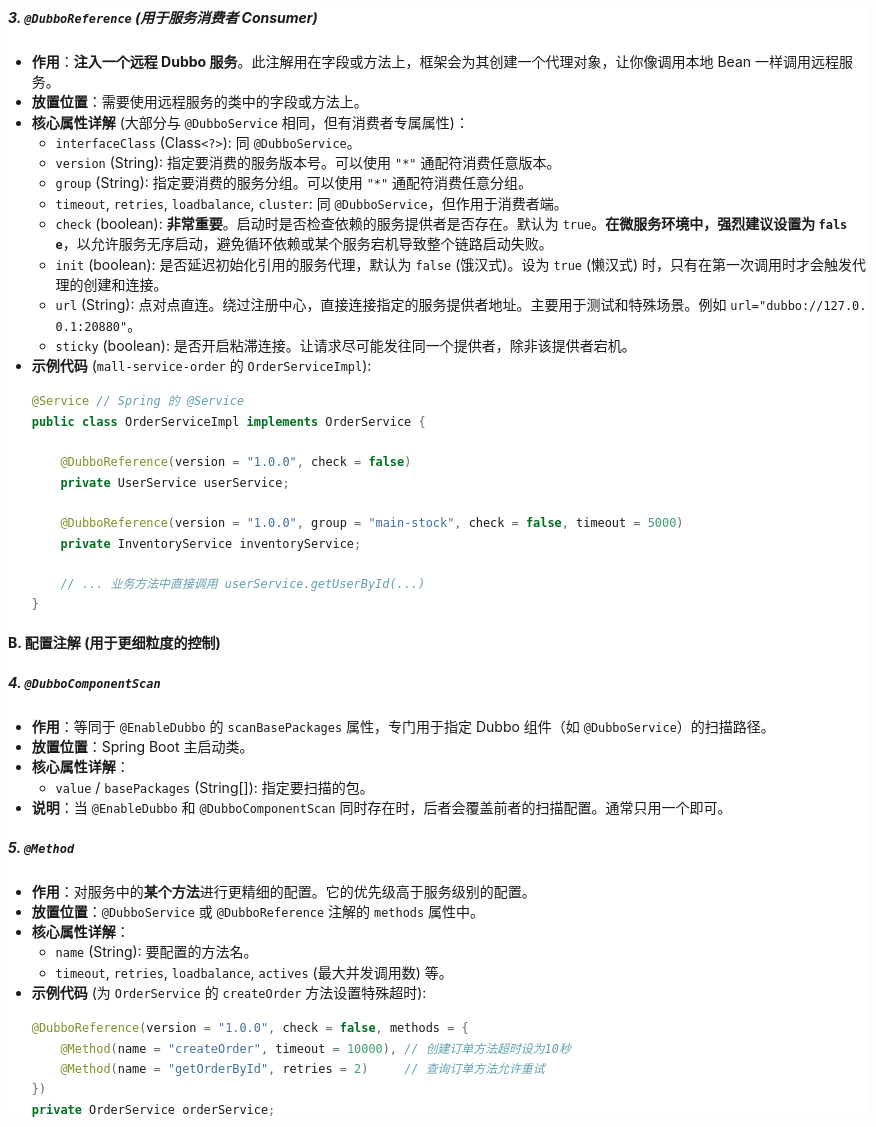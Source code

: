 ##### 3. `@DubboReference` (用于服务消费者 Consumer)

*   **作用**：**注入一个远程 Dubbo 服务**。此注解用在字段或方法上，框架会为其创建一个代理对象，让你像调用本地 Bean 一样调用远程服务。
*   **放置位置**：需要使用远程服务的类中的字段或方法上。
*   **核心属性详解** (大部分与 `@DubboService` 相同，但有消费者专属属性)：
    *   `interfaceClass` (Class`<?>`): 同 `@DubboService`。
    *   `version` (String): 指定要消费的服务版本号。可以使用 `"*"` 通配符消费任意版本。
    *   `group` (String): 指定要消费的服务分组。可以使用 `"*"` 通配符消费任意分组。
    *   `timeout`, `retries`, `loadbalance`, `cluster`: 同 `@DubboService`，但作用于消费者端。
    *   `check` (boolean): **非常重要**。启动时是否检查依赖的服务提供者是否存在。默认为 `true`。**在微服务环境中，强烈建议设置为 `false`**，以允许服务无序启动，避免循环依赖或某个服务宕机导致整个链路启动失败。
    *   `init` (boolean): 是否延迟初始化引用的服务代理，默认为 `false` (饿汉式)。设为 `true` (懒汉式) 时，只有在第一次调用时才会触发代理的创建和连接。
    *   `url` (String): 点对点直连。绕过注册中心，直接连接指定的服务提供者地址。主要用于测试和特殊场景。例如 `url="dubbo://127.0.0.1:20880"`。
    *   `sticky` (boolean): 是否开启粘滞连接。让请求尽可能发往同一个提供者，除非该提供者宕机。
*   **示例代码** (`mall-service-order` 的 `OrderServiceImpl`):
    ```java
    @Service // Spring 的 @Service
    public class OrderServiceImpl implements OrderService {
        
        @DubboReference(version = "1.0.0", check = false)
        private UserService userService;
        
        @DubboReference(version = "1.0.0", group = "main-stock", check = false, timeout = 5000)
        private InventoryService inventoryService;
        
        // ... 业务方法中直接调用 userService.getUserById(...)
    }
    ```

#### B. 配置注解 (用于更细粒度的控制)

##### 4. `@DubboComponentScan`

*   **作用**：等同于 `@EnableDubbo` 的 `scanBasePackages` 属性，专门用于指定 Dubbo 组件（如 `@DubboService`）的扫描路径。
*   **放置位置**：Spring Boot 主启动类。
*   **核心属性详解**：
    *   `value` / `basePackages` (String[]): 指定要扫描的包。
*   **说明**：当 `@EnableDubbo` 和 `@DubboComponentScan` 同时存在时，后者会覆盖前者的扫描配置。通常只用一个即可。

##### 5. `@Method`

*   **作用**：对服务中的**某个方法**进行更精细的配置。它的优先级高于服务级别的配置。
*   **放置位置**：`@DubboService` 或 `@DubboReference` 注解的 `methods` 属性中。
*   **核心属性详解**：
    *   `name` (String): 要配置的方法名。
    *   `timeout`, `retries`, `loadbalance`, `actives` (最大并发调用数) 等。
*   **示例代码** (为 `OrderService` 的 `createOrder` 方法设置特殊超时):
    ```java
    @DubboReference(version = "1.0.0", check = false, methods = {
        @Method(name = "createOrder", timeout = 10000), // 创建订单方法超时设为10秒
        @Method(name = "getOrderById", retries = 2)     // 查询订单方法允许重试
    })
    private OrderService orderService;
    ```
